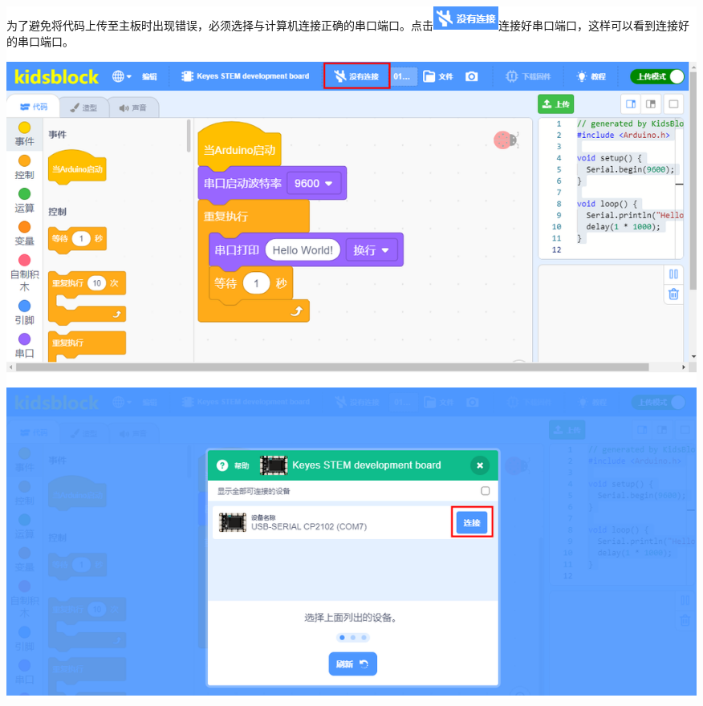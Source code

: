 为了避免将代码上传至主板时出现错误，必须选择与计算机连接正确的串口端口。点击![Img](./media/img-20240605165841.png)连接好串口端口，这样可以看到连接好的串口端口。

![Img](./media/img-20240605165753.png)

![Img](./media/img-20240605170019.png)
